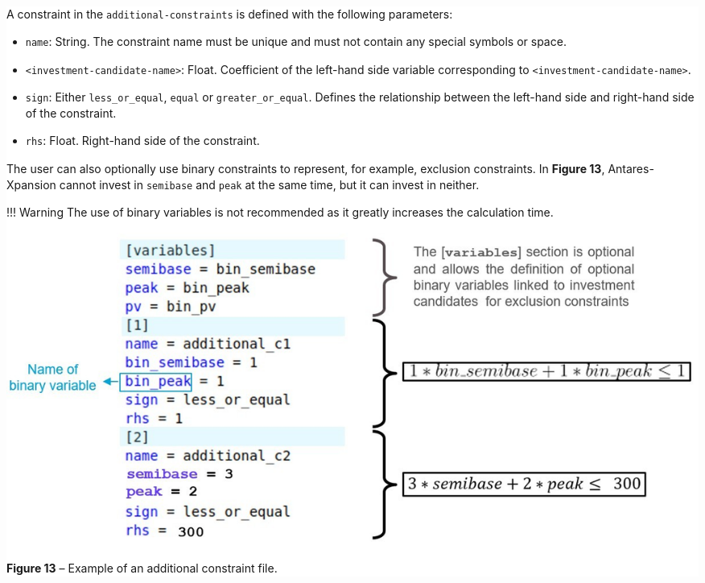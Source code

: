 A constraint in the `additional-constraints` is defined with the following parameters:

- `name`: String. The constraint name must be unique and must not contain any
  special symbols or space.

- `<investment-candidate-name>`: Float. Coefficient of the left-hand side variable corresponding to `<investment-candidate-name>`.

- `sign`: Either `less_or_equal`, `equal` or
  `greater_or_equal`. Defines the relationship between the left-hand side and right-hand side of the constraint.

- `rhs`: Float. Right-hand side of the constraint.

The user can also optionally use binary constraints to represent, for
example, exclusion constraints. In **Figure 13**,
Antares-Xpansion cannot invest in `semibase` and `peak` at the same
time, but it can invest in neither.

!!! Warning
    The use of binary variables is not recommended as it greatly increases
    the calculation time.

![](../../assets/media/image19.png)

**Figure 13** – Example of an additional constraint file.